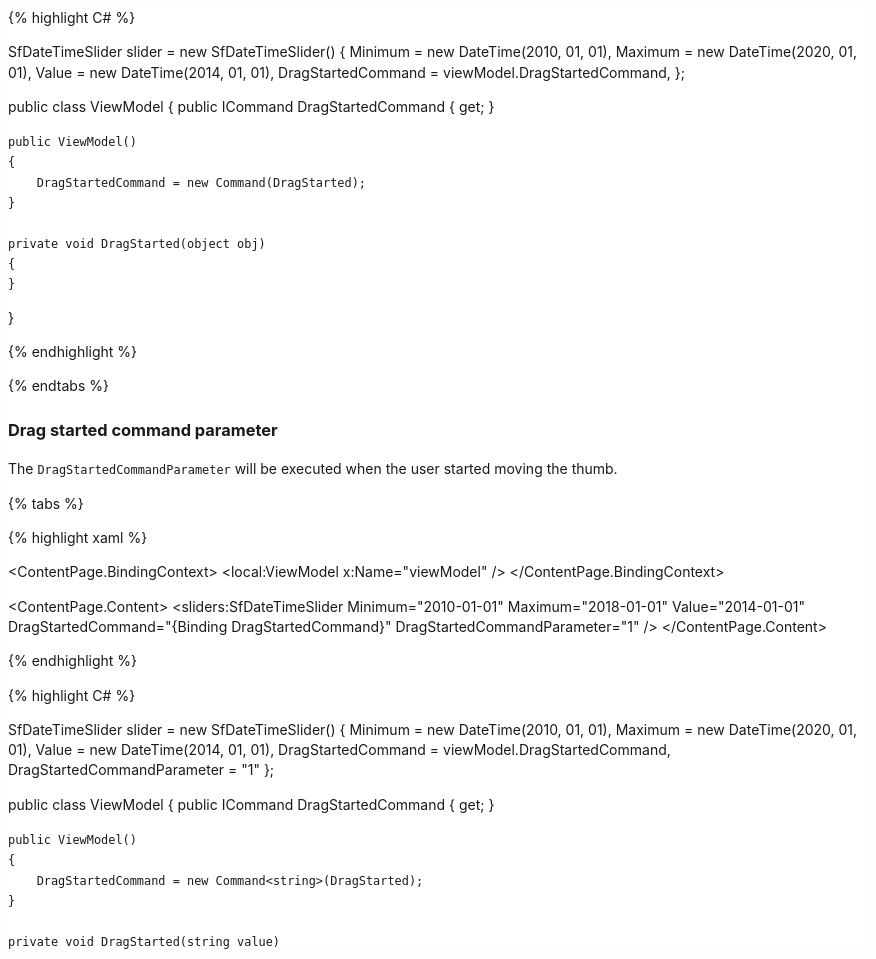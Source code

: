 {% highlight C# %}

SfDateTimeSlider slider = new SfDateTimeSlider()
{
    Minimum = new DateTime(2010, 01, 01),
   Maximum = new DateTime(2020, 01, 01),
   Value = new DateTime(2014, 01, 01),
    DragStartedCommand = viewModel.DragStartedCommand,
};

public class ViewModel
{
    public ICommand DragStartedCommand { get; }

    public ViewModel()
    {
        DragStartedCommand = new Command(DragStarted);
    }

    private void DragStarted(object obj)
    {
    }
}

{% endhighlight %}

{% endtabs %}

### Drag started command parameter

The `DragStartedCommandParameter` will be executed when the user started moving the thumb.

{% tabs %}

{% highlight xaml %}

<ContentPage.BindingContext>
    <local:ViewModel x:Name="viewModel" />
</ContentPage.BindingContext>

<ContentPage.Content>
    <sliders:SfDateTimeSlider Minimum="2010-01-01" 
                          Maximum="2018-01-01" 
                          Value="2014-01-01"
                          DragStartedCommand="{Binding DragStartedCommand}"
                      DragStartedCommandParameter="1" />
</ContentPage.Content>

{% endhighlight %}

{% highlight C# %}

SfDateTimeSlider slider = new SfDateTimeSlider()
{
    Minimum = new DateTime(2010, 01, 01),
    Maximum = new DateTime(2020, 01, 01),
    Value = new DateTime(2014, 01, 01),
    DragStartedCommand = viewModel.DragStartedCommand,
    DragStartedCommandParameter = "1"
};

public class ViewModel
{
    public ICommand DragStartedCommand { get; }

    public ViewModel()
    {
        DragStartedCommand = new Command<string>(DragStarted);
    }

    private void DragStarted(string value)